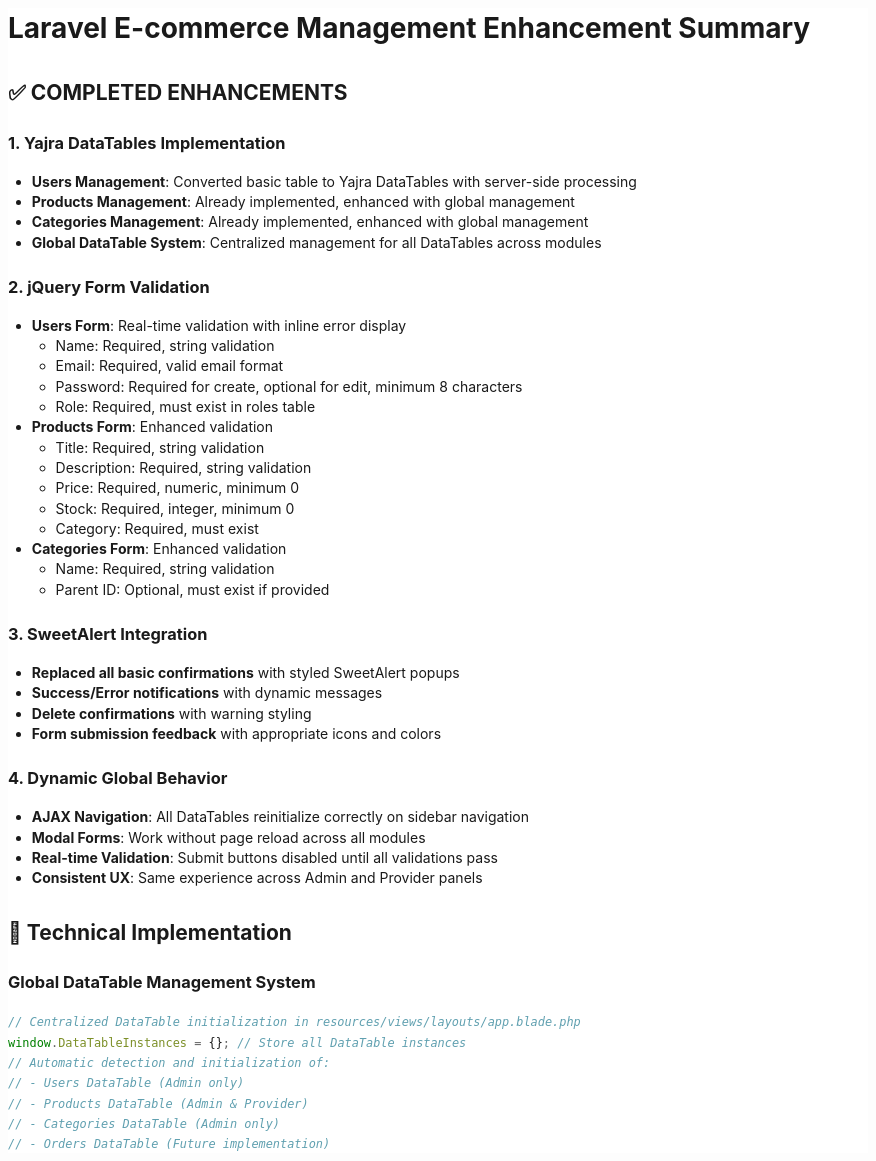 # Laravel E-commerce Management Enhancement Summary

## ✅ **COMPLETED ENHANCEMENTS**

### **1. Yajra DataTables Implementation**
- **Users Management**: Converted basic table to Yajra DataTables with server-side processing
- **Products Management**: Already implemented, enhanced with global management
- **Categories Management**: Already implemented, enhanced with global management
- **Global DataTable System**: Centralized management for all DataTables across modules

### **2. jQuery Form Validation**
- **Users Form**: Real-time validation with inline error display
  - Name: Required, string validation
  - Email: Required, valid email format
  - Password: Required for create, optional for edit, minimum 8 characters
  - Role: Required, must exist in roles table
- **Products Form**: Enhanced validation
  - Title: Required, string validation
  - Description: Required, string validation
  - Price: Required, numeric, minimum 0
  - Stock: Required, integer, minimum 0
  - Category: Required, must exist
- **Categories Form**: Enhanced validation
  - Name: Required, string validation
  - Parent ID: Optional, must exist if provided

### **3. SweetAlert Integration**
- **Replaced all basic confirmations** with styled SweetAlert popups
- **Success/Error notifications** with dynamic messages
- **Delete confirmations** with warning styling
- **Form submission feedback** with appropriate icons and colors

### **4. Dynamic Global Behavior**
- **AJAX Navigation**: All DataTables reinitialize correctly on sidebar navigation
- **Modal Forms**: Work without page reload across all modules
- **Real-time Validation**: Submit buttons disabled until all validations pass
- **Consistent UX**: Same experience across Admin and Provider panels

## 🔧 **Technical Implementation**

### **Global DataTable Management System**
```javascript
// Centralized DataTable initialization in resources/views/layouts/app.blade.php
window.DataTableInstances = {}; // Store all DataTable instances
// Automatic detection and initialization of:
// - Users DataTable (Admin only)
// - Products DataTable (Admin & Provider)
// - Categories DataTable (Admin only)
// - Orders DataTable (Future implementation)
```

